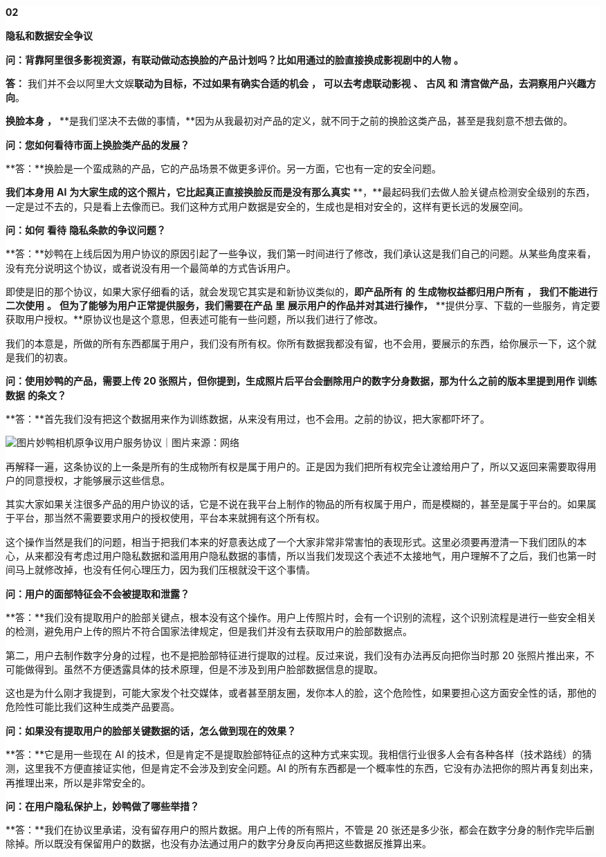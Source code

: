 **02**


****隐私和数据安全争议****


**问：背靠阿里很多影视资源，有联动做动态换脸的产品计划吗？比如用通过的脸直接换成影视剧中的人物** **。**

**答：** 我们并不会以阿里大文娱**联动为目标，不过如果有确实合适的机会** **，** **可以去考虑联动影视** **、** **古风** **和** **清宫做产品，去洞察用户兴趣方向**。

**换脸本身** **，** **是我们坚决不去做的事情，**因为从我最初对产品的定义，就不同于之前的换脸这类产品，甚至是我刻意不想去做的。

**问：您如何看待市面上换脸类产品的发展？**

**答：**换脸是一个蛮成熟的产品，它的产品场景不做更多评价。另一方面，它也有一定的安全问题。

**我们本身用** **AI** **为大家生成的这个照片，它比起真正直接换脸反而是没有那么真实** **，**最起码我们去做人脸关键点检测安全级别的东西，一定是过不去的，只是看上去像而已。我们这种方式用户数据是安全的，生成也是相对安全的，这样有更长远的发展空间。

**问：如何** **看待** **隐私条款的争议问题？**

**答：**妙鸭在上线后因为用户协议的原因引起了一些争议，我们第一时间进行了修改，我们承认这是我们自己的问题。从某些角度来看，没有充分说明这个协议，或者说没有用一个最简单的方式告诉用户。

即使是旧的那个协议，如果大家仔细看的话，就会发现它其实是和新协议类似的，**即产品所有** **的** **生成物权益都归用户所有** **，** **我们不能进行二次使用** **。** **但为了能够为用户正常提供服务，我们需要在产品** **里** **展示用户的作品并对其进行操作，** **提供分享、下载的一些服务，肯定要获取用户授权。**原协议也是这个意思，但表述可能有一些问题，所以我们进行了修改。

我们的本意是，所做的所有东西都属于用户，我们没有所有权。你所有数据我都没有留，也不会用，要展示的东西，给你展示一下，这个就是我们的初衷。

**问：使用妙鸭的产品，需要上传 20 张照片，但你提到，生成照片后平台会删除用户的数字分身数据，那为什么之前的版本里提到用作** **训练数据** **的条文？**

**答：**首先我们没有把这个数据用来作为训练数据，从来没有用过，也不会用。之前的协议，把大家都吓坏了。

![图片](https://image.cubox.pro/article/2023080412315116722/99708.jpg?imageMogr2/quality/90/ignore-error/1)妙鸭相机原争议用户服务协议｜图片来源：网络

再解释一遍，这条协议的上一条是所有的生成物所有权是属于用户的。正是因为我们把所有权完全让渡给用户了，所以又返回来需要取得用户的同意授权，才能够展示这些信息。

其实大家如果关注很多产品的用户协议的话，它是不说在我平台上制作的物品的所有权属于用户，而是模糊的，甚至是属于平台的。如果属于平台，那当然不需要要求用户的授权使用，平台本来就拥有这个所有权。

这个操作当然是我们的问题，相当于把我们本来的好意表达成了一个大家非常非常害怕的表现形式。这里必须要再澄清一下我们团队的本心，从来都没有考虑过用户隐私数据和滥用用户隐私数据的事情，所以当我们发现这个表述不太接地气，用户理解不了之后，我们也第一时间马上就修改掉，也没有任何心理压力，因为我们压根就没干这个事情。

**问：用户的面部特征会不会被提取和泄露？**

**答：**我们没有提取用户的脸部关键点，根本没有这个操作。用户上传照片时，会有一个识别的流程，这个识别流程是进行一些安全相关的检测，避免用户上传的照片不符合国家法律规定，但是我们并没有去获取用户的脸部数据点。

第二，用户去制作数字分身的过程，也不是把脸部特征进行提取的过程。反过来说，我们没有办法再反向把你当时那 20 张照片推出来，不可能做得到。虽然不方便透露具体的技术原理，但是不涉及到用户脸部数据信息的提取。

这也是为什么刚才我提到，可能大家发个社交媒体，或者甚至朋友圈，发你本人的脸，这个危险性，如果要担心这方面安全性的话，那他的危险性可能比我们这种生成类产品要高。

**问：如果没有提取用户的脸部关键数据的话，怎么做到现在的效果？**

**答：**它是用一些现在 AI 的技术，但是肯定不是提取脸部特征点的这种方式来实现。我相信行业很多人会有各种各样（技术路线）的猜测，这里我不方便直接证实他，但是肯定不会涉及到安全问题。AI 的所有东西都是一个概率性的东西，它没有办法把你的照片再复刻出来，再推理出来，所以是非常安全的。

**问：在用户隐私保护上，妙鸭做了哪些举措？**

**答：**我们在协议里承诺，没有留存用户的照片数据。用户上传的所有照片，不管是 20 张还是多少张，都会在数字分身的制作完毕后删除掉。所以既没有保留用户的数据，也没有办法通过用户的数字分身反向再把这些数据反推算出来。
